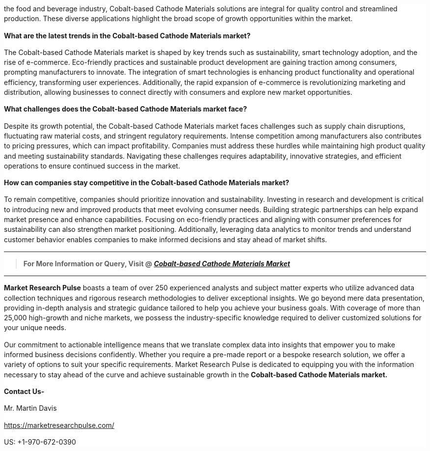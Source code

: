 the food and beverage industry, Cobalt-based Cathode Materials solutions are integral for quality control and streamlined production. These diverse applications highlight the broad scope of growth opportunities within the market.</p><p><strong>What are the latest trends in the Cobalt-based Cathode Materials market?</strong></p><p>The Cobalt-based Cathode Materials market is shaped by key trends such as sustainability, smart technology adoption, and the rise of e-commerce. Eco-friendly practices and sustainable product development are gaining traction among consumers, prompting manufacturers to innovate. The integration of smart technologies is enhancing product functionality and operational efficiency, transforming user experiences. Additionally, the rapid expansion of e-commerce is revolutionizing marketing and distribution, allowing businesses to connect directly with consumers and explore new market opportunities.</p><p><strong>What challenges does the Cobalt-based Cathode Materials market face?</strong></p><p>Despite its growth potential, the Cobalt-based Cathode Materials market faces challenges such as supply chain disruptions, fluctuating raw material costs, and stringent regulatory requirements. Intense competition among manufacturers also contributes to pricing pressures, which can impact profitability. Companies must address these hurdles while maintaining high product quality and meeting sustainability standards. Navigating these challenges requires adaptability, innovative strategies, and efficient operations to ensure continued success in the market.</p><p><strong>How can companies stay competitive in the Cobalt-based Cathode Materials market?</strong></p><p>To remain competitive, companies should prioritize innovation and sustainability. Investing in research and development is critical to introducing new and improved products that meet evolving consumer needs. Building strategic partnerships can help expand market presence and enhance capabilities. Focusing on eco-friendly practices and aligning with consumer preferences for sustainability can also strengthen market positioning. Additionally, leveraging data analytics to monitor trends and understand customer behavior enables companies to make informed decisions and stay ahead of market shifts.</p><hr /><blockquote><p><strong>For More Information or Query, Visit @&nbsp;<em><a href="https://marketresearchpulse.com/report/118946/cobalt-based-cathode-materials-market?utm_source=Linkedin&utm_medium=0115">Cobalt-based Cathode Materials Market</a></em></strong></p></blockquote><hr /><p><strong>Market Research Pulse</strong> boasts a team of over 250 experienced analysts and subject matter experts who utilize advanced data collection techniques and rigorous research methodologies to deliver exceptional insights. We go beyond mere data presentation, providing in-depth analysis and strategic guidance tailored to help you achieve your business goals. With coverage of more than 25,000 high-growth and niche markets, we possess the industry-specific knowledge required to deliver customized solutions for your unique needs.</p><p>Our commitment to actionable intelligence means that we translate complex data into insights that empower you to make informed business decisions confidently. Whether you require a pre-made report or a bespoke research solution, we offer a variety of options to suit your specific requirements. Market Research Pulse is dedicated to equipping you with the information necessary to stay ahead of the curve and achieve sustainable growth in the <strong>Cobalt-based Cathode Materials market.</strong></p><p><strong>Contact Us-</strong></p><p>Mr. Martin Davis</p><p>https://marketresearchpulse.com/</p><p>US: +1-970-672-0390</p>
